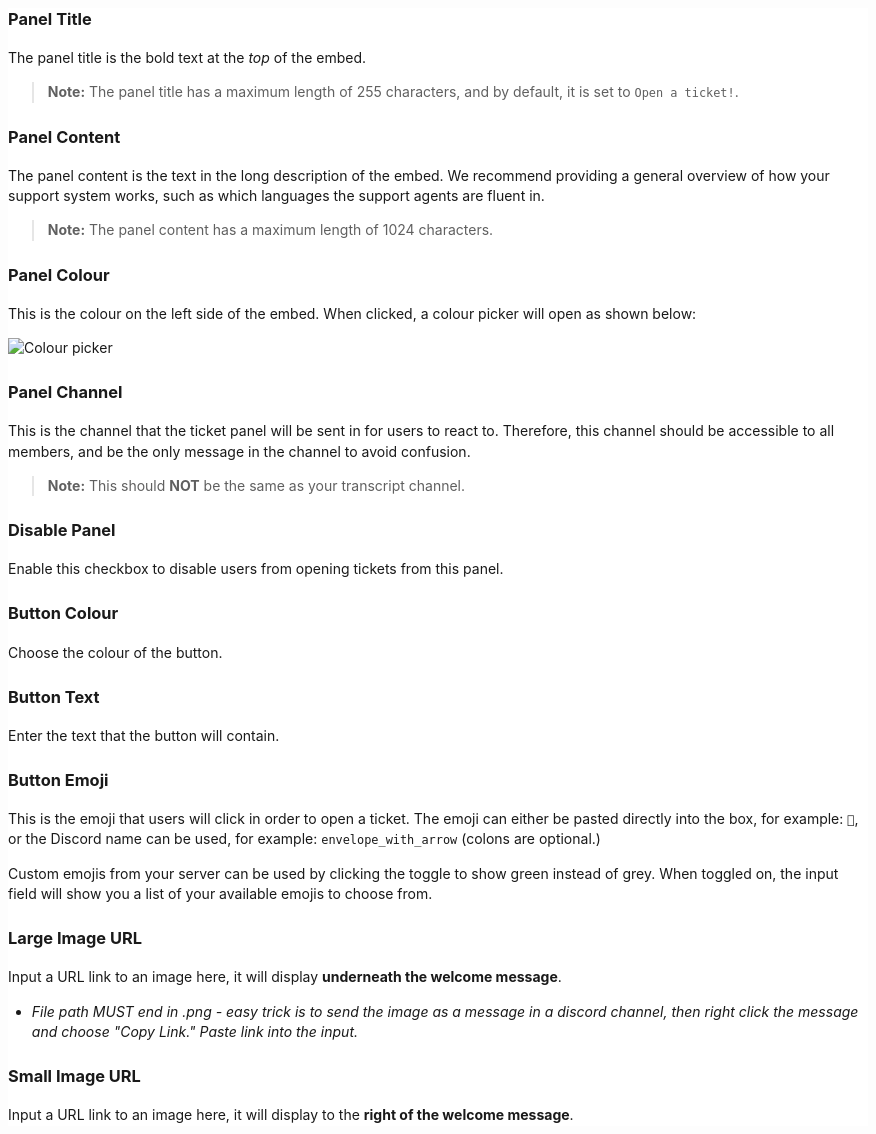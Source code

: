 ### Panel Title
The panel title is the bold text at the _top_ of the embed.

> **Note:** The panel title has a maximum length of 255 characters, and by default, it is set to `Open a ticket!`.

### Panel Content
The panel content is the text in the long description of the embed. We recommend providing a general overview of how your support system works, such as which languages the support agents are fluent in.

> **Note:** The panel content has a maximum length of 1024 characters.

### Panel Colour
This is the colour on the left side of the embed. When clicked, a colour picker will open as shown below:

![Colour picker](../img/colour_picker.webp)

### Panel Channel
This is the channel that the ticket panel will be sent in for users to react to. Therefore, this channel should be accessible to all members, and be the only message in the channel to avoid confusion.

> **Note:** This should **NOT** be the same as your transcript channel.

### Disable Panel
Enable this checkbox to disable users from opening tickets from this panel.

### Button Colour
Choose the colour of the button.

### Button Text
Enter the text that the button will contain.

### Button Emoji
This is the emoji that users will click in order to open a ticket. The emoji can either be pasted directly into the box, for example: `📩`, or the Discord name can be used, for example: `envelope_with_arrow` (colons are optional.)

Custom emojis from your server can be used by clicking the toggle to show green instead of grey. When toggled on, the input field will show you a list of your available emojis to choose from.

### Large Image URL
Input a URL link to an image here, it will display **underneath the welcome message**.


- _File path MUST end in .png - easy trick is to send the image as a message in a discord channel, then right click the message and choose "Copy Link." Paste link into the input._

### Small Image URL
Input a URL link to an image here, it will display to the **right of the welcome message**.
